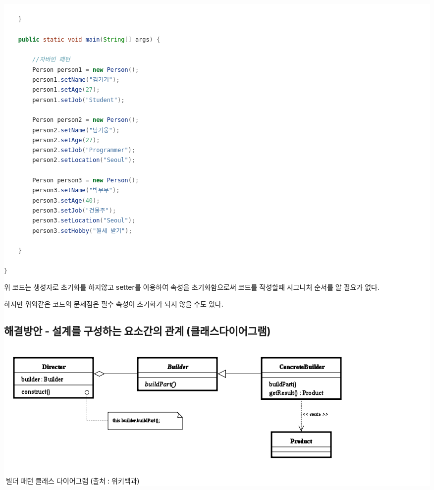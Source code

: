 ```java

    }

    public static void main(String[] args) {

        //자바빈 패턴        
        Person person1 = new Person();
        person1.setName("김기기");
        person1.setAge(27);
        person1.setJob("Student");

        Person person2 = new Person();
        person2.setName("남기웅");
        person2.setAge(27);
        person2.setJob("Programmer");
        person2.setLocation("Seoul");

        Person person3 = new Person();
        person3.setName("박무무");
        person3.setAge(40);
        person3.setJob("건물주");
        person3.setLocation("Seoul");
        person3.setHobby("월세 받기");    

    }

}
```

위 코드는 생성자로 초기화를 하지않고 setter를 이용하여 속성을 초기화함으로써 코드를 작성할때 시그니처 순서를 알 필요가 없다. 

하지만 위와같은 코드의 문제점은 필수 속성이 초기화가 되지 않을 수도 있다. 



## 해결방안 - 설계를 구성하는 요소간의 관계 (클래스다이어그램)

![](.\img\builder.png)

​											빌더 패턴 클래스 다이어그램 (출처 : 위키백과)
